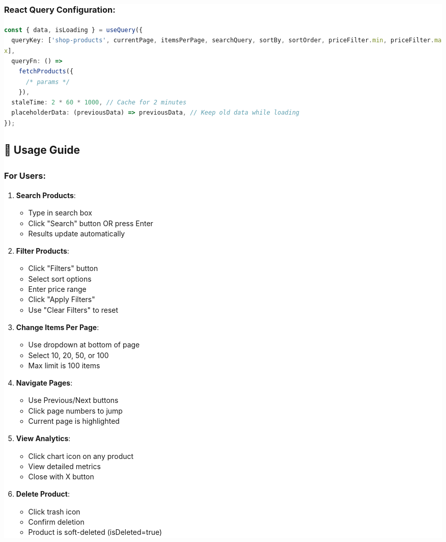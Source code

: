 ### React Query Configuration:

```typescript
const { data, isLoading } = useQuery({
  queryKey: ['shop-products', currentPage, itemsPerPage, searchQuery, sortBy, sortOrder, priceFilter.min, priceFilter.max],
  queryFn: () =>
    fetchProducts({
      /* params */
    }),
  staleTime: 2 * 60 * 1000, // Cache for 2 minutes
  placeholderData: (previousData) => previousData, // Keep old data while loading
});
```

## 🚀 Usage Guide

### For Users:

1. **Search Products**:

   - Type in search box
   - Click "Search" button OR press Enter
   - Results update automatically

2. **Filter Products**:

   - Click "Filters" button
   - Select sort options
   - Enter price range
   - Click "Apply Filters"
   - Use "Clear Filters" to reset

3. **Change Items Per Page**:

   - Use dropdown at bottom of page
   - Select 10, 20, 50, or 100
   - Max limit is 100 items

4. **Navigate Pages**:

   - Use Previous/Next buttons
   - Click page numbers to jump
   - Current page is highlighted

5. **View Analytics**:

   - Click chart icon on any product
   - View detailed metrics
   - Close with X button

6. **Delete Product**:
   - Click trash icon
   - Confirm deletion
   - Product is soft-deleted (isDeleted=true)

